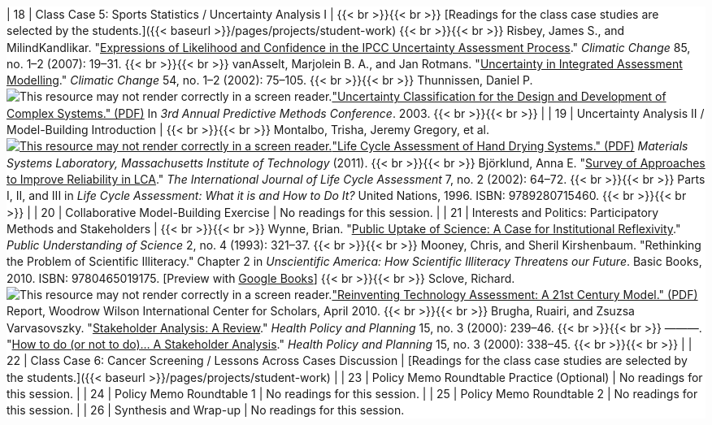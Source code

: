 | 18 | Class Case 5: Sports Statistics / Uncertainty Analysis I |  {{< br >}}{{< br >}} [Readings for the class case studies are selected by the students.]({{< baseurl >}}/pages/projects/student-work) {{< br >}}{{< br >}} Risbey, James S., and MilindKandlikar. "[Expressions of Likelihood and Confidence in the IPCC Uncertainty Assessment Process](http://dx.doi.org/10.1007/s10584-007-9315-7)." _Climatic Change_ 85, no. 1–2 (2007): 19–31. {{< br >}}{{< br >}} vanAsselt, Marjolein B. A., and Jan Rotmans. "[Uncertainty in Integrated Assessment Modelling](http://dx.doi.org/10.1023/A:1015783803445)." _Climatic Change_ 54, no. 1–2 (2002): 75–105. {{< br >}}{{< br >}} Thunnissen, Daniel P. ![This resource may not render correctly in a screen reader.](/images/inacessible.gif)["Uncertainty Classification for the Design and Development of Complex Systems." (PDF)](http://cmapspublic3.ihmc.us/rid=1MHBNWQ8R-244KMJK-16CW/Uncertainty%20Classification%20for%20the%20Design%20and%20Development%20of%20Complex%20Systems.pdf.pdf) In _3rd Annual Predictive Methods Conference_. 2003. {{< br >}}{{< br >}}  |
| 19 | Uncertainty Analysis II / Model-Building Introduction |  {{< br >}}{{< br >}} Montalbo, Trisha, Jeremy Gregory, et al. [![This resource may not render correctly in a screen reader.](/images/inacessible.gif)"Life Cycle Assessment of Hand Drying Systems." (PDF)](https://www.silvaporto.com.br/wp-content/uploads/2017/09/ACV_SECADOR_MIT.pdf) _Materials Systems Laboratory, Massachusetts Institute of Technology_ (2011). {{< br >}}{{< br >}} Björklund, Anna E. "[Survey of Approaches to Improve Reliability in LCA](http://dx.doi.org/10.1007/BF02978849)." _The International Journal of Life Cycle Assessment_ 7, no. 2 (2002): 64–72. {{< br >}}{{< br >}} Parts I, II, and III in _Life Cycle Assessment: What it is and How to Do It?_ United Nations, 1996. ISBN: 9789280715460. {{< br >}}{{< br >}}  |
| 20 | Collaborative Model-Building Exercise | No readings for this session. |
| 21 | Interests and Politics: Participatory Methods and Stakeholders |  {{< br >}}{{< br >}} Wynne, Brian. "[Public Uptake of Science: A Case for Institutional Reflexivity](http://dx.doi.org/10.1088/0963-6625/2/4/003)." _Public Understanding of Science_ 2, no. 4 (1993): 321–37. {{< br >}}{{< br >}} Mooney, Chris, and Sheril Kirshenbaum. "Rethinking the Problem of Scientific Illiteracy." Chapter 2 in _Unscientific America: How Scientific Illiteracy Threatens our Future_. Basic Books, 2010. ISBN: 9780465019175. \[Preview with [Google Books](http://books.google.com/books?id=0F-wUPouAZsC&pg=PA19=onepage)\] {{< br >}}{{< br >}} Sclove, Richard. ![This resource may not render correctly in a screen reader.](/images/inacessible.gif)["Reinventing Technology Assessment: A 21st Century Model." (PDF)](http://www.loka.org/Documents/ReinventingTechnologyAssessment1.pdf) Report, Woodrow Wilson International Center for Scholars, April 2010. {{< br >}}{{< br >}} Brugha, Ruairi, and Zsuzsa Varvasovszky. "[Stakeholder Analysis: A Review](http://dx.doi.org/10.1093/heapol/15.3.239)." _Health Policy and Planning_ 15, no. 3 (2000): 239–46. {{< br >}}{{< br >}} ———. "[How to do (or not to do)… A Stakeholder Analysis](http://dx.doi.org/10.1093/heapol/15.3.338)." _Health Policy and Planning_ 15, no. 3 (2000): 338–45. {{< br >}}{{< br >}}  |
| 22 | Class Case 6: Cancer Screening / Lessons Across Cases Discussion | [Readings for the class case studies are selected by the students.]({{< baseurl >}}/pages/projects/student-work) |
| 23 | Policy Memo Roundtable Practice (Optional) | No readings for this session. |
| 24 | Policy Memo Roundtable 1 | No readings for this session. |
| 25 | Policy Memo Roundtable 2 | No readings for this session. |
| 26 | Synthesis and Wrap-up | No readings for this session.